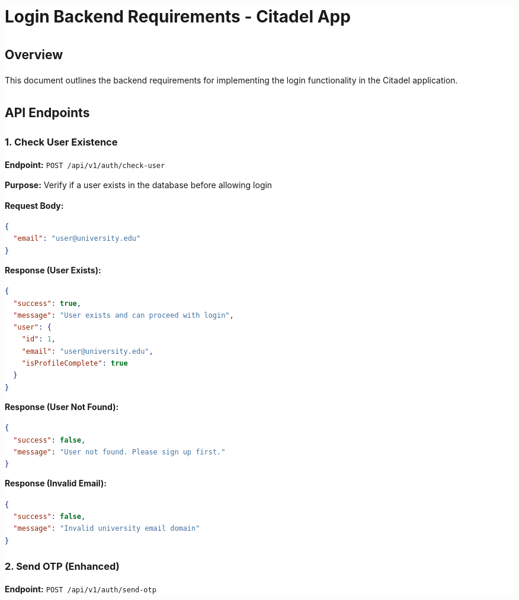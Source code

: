 # Login Backend Requirements - Citadel App

## Overview
This document outlines the backend requirements for implementing the login functionality in the Citadel application.

## API Endpoints

### 1. Check User Existence
**Endpoint:** `POST /api/v1/auth/check-user`

**Purpose:** Verify if a user exists in the database before allowing login

**Request Body:**
```json
{
  "email": "user@university.edu"
}
```

**Response (User Exists):**
```json
{
  "success": true,
  "message": "User exists and can proceed with login",
  "user": {
    "id": 1,
    "email": "user@university.edu",
    "isProfileComplete": true
  }
}
```

**Response (User Not Found):**
```json
{
  "success": false,
  "message": "User not found. Please sign up first."
}
```

**Response (Invalid Email):**
```json
{
  "success": false,
  "message": "Invalid university email domain"
}
```

### 2. Send OTP (Enhanced)
**Endpoint:** `POST /api/v1/auth/send-otp`
